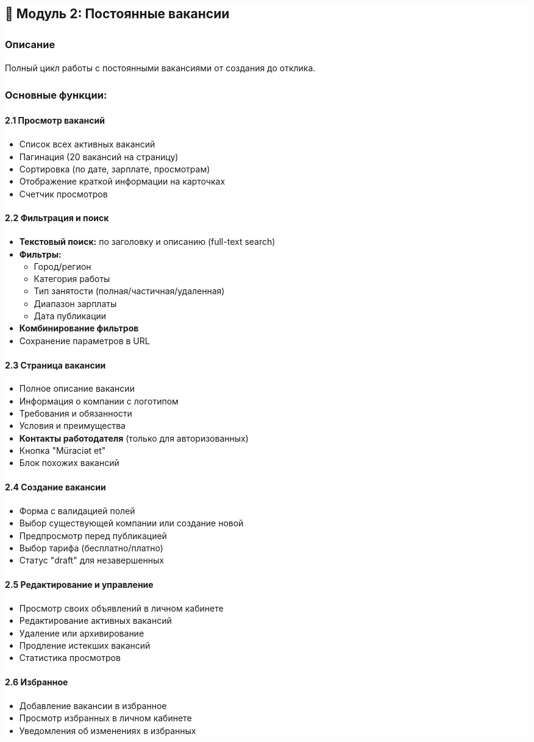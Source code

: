 
## 💼 Модуль 2: Постоянные вакансии

### Описание
Полный цикл работы с постоянными вакансиями от создания до отклика.

### Основные функции:

#### 2.1 Просмотр вакансий
- Список всех активных вакансий
- Пагинация (20 вакансий на страницу)
- Сортировка (по дате, зарплате, просмотрам)
- Отображение краткой информации на карточках
- Счетчик просмотров

#### 2.2 Фильтрация и поиск
- **Текстовый поиск:** по заголовку и описанию (full-text search)
- **Фильтры:**
  - Город/регион
  - Категория работы
  - Тип занятости (полная/частичная/удаленная)
  - Диапазон зарплаты
  - Дата публикации
- **Комбинирование фильтров**
- Сохранение параметров в URL

#### 2.3 Страница вакансии
- Полное описание вакансии
- Информация о компании с логотипом
- Требования и обязанности
- Условия и преимущества
- **Контакты работодателя** (только для авторизованных)
- Кнопка "Müraciət et"
- Блок похожих вакансий

#### 2.4 Создание вакансии
- Форма с валидацией полей
- Выбор существующей компании или создание новой
- Предпросмотр перед публикацией
- Выбор тарифа (бесплатно/платно)
- Статус "draft" для незавершенных

#### 2.5 Редактирование и управление
- Просмотр своих объявлений в личном кабинете
- Редактирование активных вакансий
- Удаление или архивирование
- Продление истекших вакансий
- Статистика просмотров

#### 2.6 Избранное
- Добавление вакансии в избранное
- Просмотр избранных в личном кабинете
- Уведомления об изменениях в избранных
